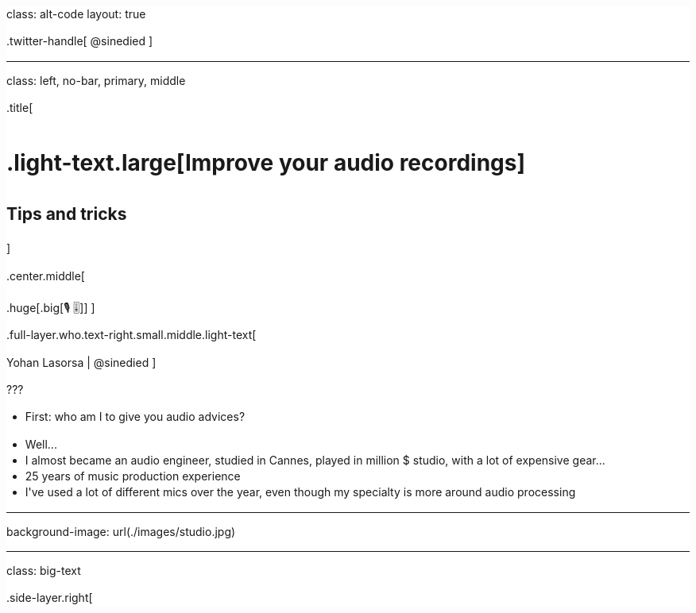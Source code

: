 class: alt-code
layout: true

.twitter-handle[
  @sinedied
]

---

class: left, no-bar, primary, middle

.title[
# .light-text.large[Improve your audio recordings]
## Tips and tricks
]

.center.middle[
  <br><br>.huge[.big[🎙️ 🎚️]]
]

.full-layer.who.text-right.small.middle.light-text[
  
  Yohan Lasorsa
  |
  @sinedied
]

???

- First: who am I to give you audio advices?
* Well...
* I almost became an audio engineer, studied in Cannes, played in million $ studio, with a lot of expensive gear...
* 25 years of music production experience
* I've used a lot of different mics over the year, even though my specialty is more around audio processing

---

background-image: url(./images/studio.jpg)


---

class: big-text

.side-layer.right[
  <br>